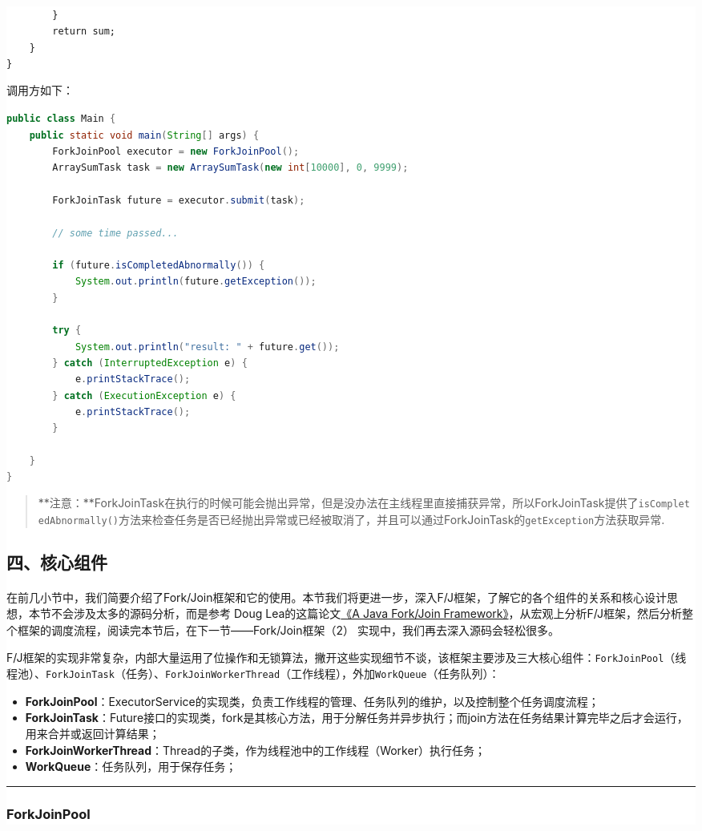 ```
        }
        return sum;
    }
}
```

调用方如下：

```java
public class Main {
    public static void main(String[] args) {
        ForkJoinPool executor = new ForkJoinPool();
        ArraySumTask task = new ArraySumTask(new int[10000], 0, 9999);
 
        ForkJoinTask future = executor.submit(task);
 
        // some time passed...
 
        if (future.isCompletedAbnormally()) {
            System.out.println(future.getException());
        }
 
        try {
            System.out.println("result: " + future.get());
        } catch (InterruptedException e) {
            e.printStackTrace();
        } catch (ExecutionException e) {
            e.printStackTrace();
        }
 
    }
}
```

> **注意：**ForkJoinTask在执行的时候可能会抛出异常，但是没办法在主线程里直接捕获异常，所以ForkJoinTask提供了`isCompletedAbnormally()`方法来检查任务是否已经抛出异常或已经被取消了，并且可以通过ForkJoinTask的`getException`方法获取异常.

## 四、核心组件

在前几小节中，我们简要介绍了Fork/Join框架和它的使用。本节我们将更进一步，深入F/J框架，了解它的各个组件的关系和核心设计思想，本节不会涉及太多的源码分析，而是参考 Doug Lea的这篇论文[《A Java Fork/Join Framework》](http://gee.cs.oswego.edu/dl/papers/fj.pdf)，从宏观上分析F/J框架，然后分析整个框架的调度流程，阅读完本节后，在下一节——Fork/Join框架（2） 实现中，我们再去深入源码会轻松很多。

F/J框架的实现非常复杂，内部大量运用了位操作和无锁算法，撇开这些实现细节不谈，该框架主要涉及三大核心组件：`ForkJoinPool`（线程池）、`ForkJoinTask`（任务）、`ForkJoinWorkerThread`（工作线程），外加`WorkQueue`（任务队列）：

- **ForkJoinPool**：ExecutorService的实现类，负责工作线程的管理、任务队列的维护，以及控制整个任务调度流程；
- **ForkJoinTask**：Future接口的实现类，fork是其核心方法，用于分解任务并异步执行；而join方法在任务结果计算完毕之后才会运行，用来合并或返回计算结果；
- **ForkJoinWorkerThread**：Thread的子类，作为线程池中的工作线程（Worker）执行任务；
- **WorkQueue**：任务队列，用于保存任务；

------

### ForkJoinPool
